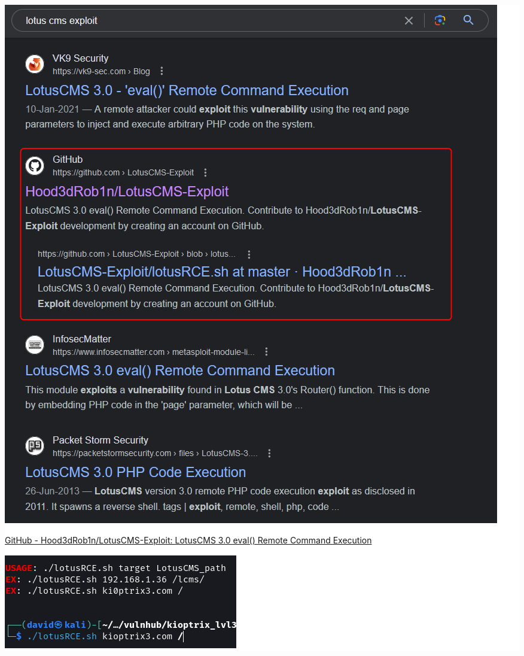 ![Google|460](images/vulnhub-kioptrix-lvl3/google.png)

[GitHub - Hood3dRob1n/LotusCMS-Exploit: LotusCMS 3.0 eval() Remote Command Execution](https://github.com/Hood3dRob1n/LotusCMS-Exploit)

![Lotus CMS|300](images/vulnhub-kioptrix-lvl3/lotus-cms-1.png)
